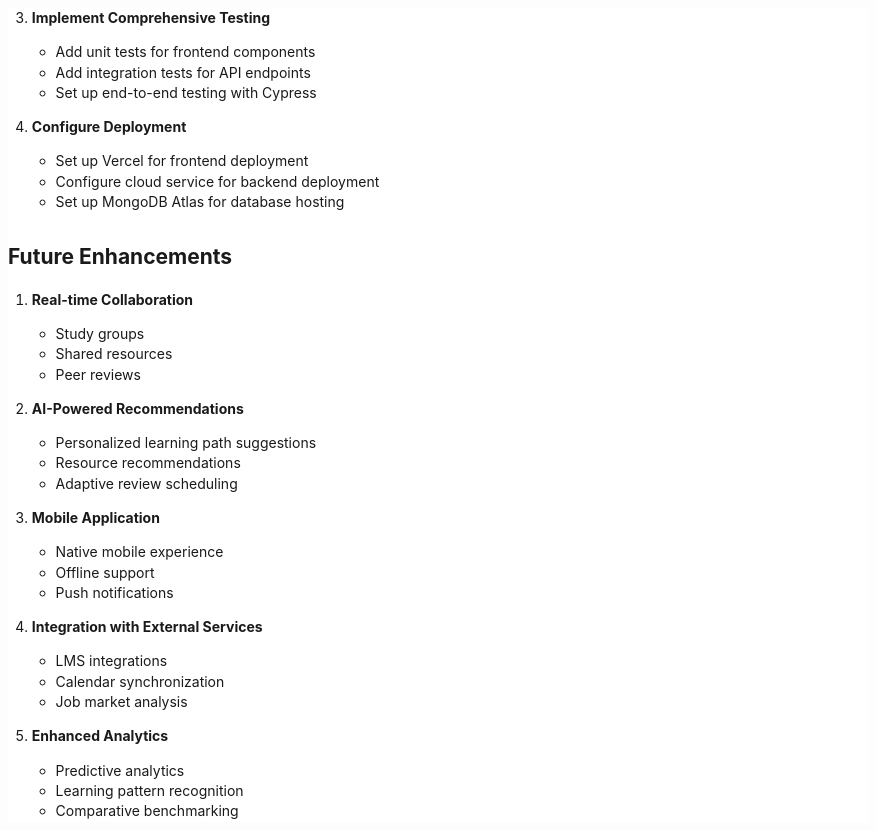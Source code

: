 3. **Implement Comprehensive Testing**
   - Add unit tests for frontend components
   - Add integration tests for API endpoints
   - Set up end-to-end testing with Cypress

4. **Configure Deployment**
   - Set up Vercel for frontend deployment
   - Configure cloud service for backend deployment
   - Set up MongoDB Atlas for database hosting

## Future Enhancements

1. **Real-time Collaboration**
   - Study groups
   - Shared resources
   - Peer reviews

2. **AI-Powered Recommendations**
   - Personalized learning path suggestions
   - Resource recommendations
   - Adaptive review scheduling

3. **Mobile Application**
   - Native mobile experience
   - Offline support
   - Push notifications

4. **Integration with External Services**
   - LMS integrations
   - Calendar synchronization
   - Job market analysis

5. **Enhanced Analytics**
   - Predictive analytics
   - Learning pattern recognition
   - Comparative benchmarking